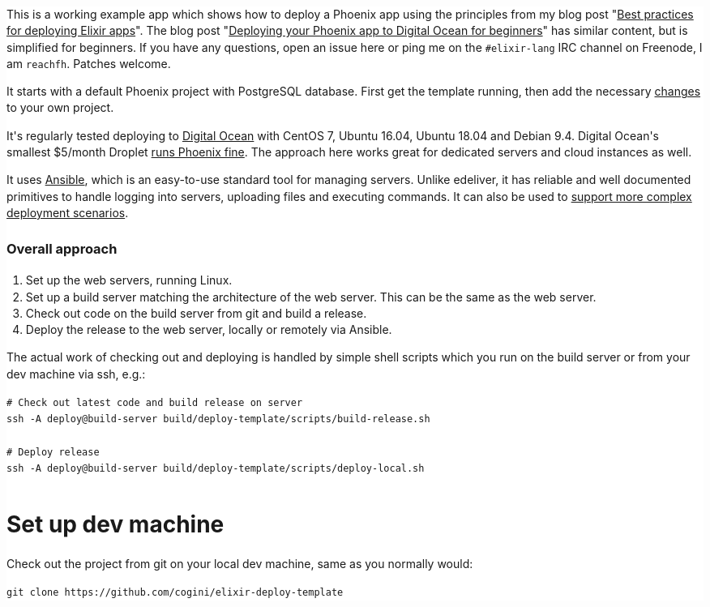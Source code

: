 This is a working example app which shows how to deploy a Phoenix app using
the principles from my blog post "[Best practices for deploying Elixir
apps](https://www.cogini.com/blog/best-practices-for-deploying-elixir-apps/)".
The blog post "[Deploying your Phoenix app to Digital Ocean for
beginners](https://www.cogini.com/blog/deploying-your-phoenix-app-to-digital-ocean-for-beginners/)"
has similar content, but is simplified for beginners. If you have any
questions, open an issue here or ping me on the `#elixir-lang` IRC channel on
Freenode, I am `reachfh`. Patches welcome.

It starts with a default Phoenix project with PostgreSQL database. First get
the template running, then add the necessary [changes](#changes) to your own
project.

It's regularly tested deploying to [Digital Ocean](https://m.do.co/c/150575a88316)
with CentOS 7, Ubuntu 16.04, Ubuntu 18.04 and Debian 9.4. Digital Ocean's
smallest $5/month Droplet [runs Phoenix
fine](https://www.cogini.com/blog/benchmarking-phoenix-on-digital-ocean/). The
approach here works great for dedicated servers and cloud instances as well.

It uses [Ansible](https://www.ansible.com/resources/get-started), which is an
easy-to-use standard tool for managing servers. Unlike edeliver, it has
reliable and well documented primitives to handle logging into servers,
uploading files and executing commands. It can also be used to [support more
complex deployment scenarios](https://www.cogini.com/blog/setting-ansible-variables-based-on-the-environment/).

### Overall approach

1. Set up the web servers, running Linux.
2. Set up a build server matching the architecture of the web server.
   This can be the same as the web server.
3. Check out code on the build server from git and build a release.
4. Deploy the release to the web server, locally or remotely via Ansible.

The actual work of checking out and deploying is handled by simple shell
scripts which you run on the build server or from your dev machine via
ssh, e.g.:

```shell
# Check out latest code and build release on server
ssh -A deploy@build-server build/deploy-template/scripts/build-release.sh

# Deploy release
ssh -A deploy@build-server build/deploy-template/scripts/deploy-local.sh
```

# Set up dev machine

Check out the project from git on your local dev machine, same as you normally
would:

```shell
git clone https://github.com/cogini/elixir-deploy-template
```
